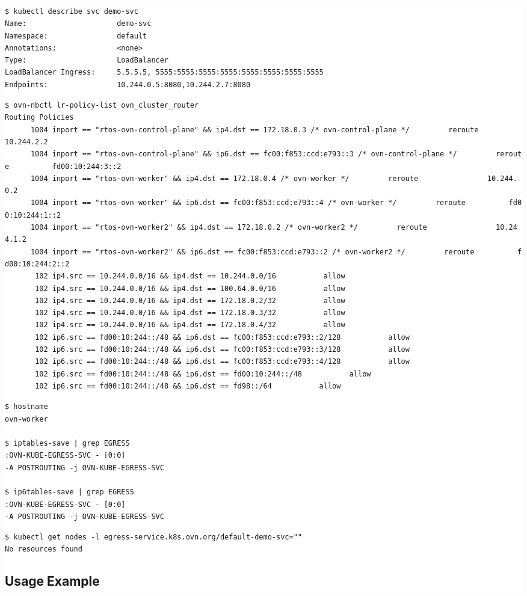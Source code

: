 ```
$ kubectl describe svc demo-svc
Name:                     demo-svc
Namespace:                default
Annotations:              <none>
Type:                     LoadBalancer
LoadBalancer Ingress:     5.5.5.5, 5555:5555:5555:5555:5555:5555:5555:5555
Endpoints:                10.244.0.5:8080,10.244.2.7:8080
```

```
$ ovn-nbctl lr-policy-list ovn_cluster_router
Routing Policies
      1004 inport == "rtos-ovn-control-plane" && ip4.dst == 172.18.0.3 /* ovn-control-plane */         reroute                10.244.2.2
      1004 inport == "rtos-ovn-control-plane" && ip6.dst == fc00:f853:ccd:e793::3 /* ovn-control-plane */         reroute          fd00:10:244:3::2
      1004 inport == "rtos-ovn-worker" && ip4.dst == 172.18.0.4 /* ovn-worker */         reroute                10.244.0.2
      1004 inport == "rtos-ovn-worker" && ip6.dst == fc00:f853:ccd:e793::4 /* ovn-worker */         reroute          fd00:10:244:1::2
      1004 inport == "rtos-ovn-worker2" && ip4.dst == 172.18.0.2 /* ovn-worker2 */         reroute                10.244.1.2
      1004 inport == "rtos-ovn-worker2" && ip6.dst == fc00:f853:ccd:e793::2 /* ovn-worker2 */         reroute          fd00:10:244:2::2
       102 ip4.src == 10.244.0.0/16 && ip4.dst == 10.244.0.0/16           allow
       102 ip4.src == 10.244.0.0/16 && ip4.dst == 100.64.0.0/16           allow
       102 ip4.src == 10.244.0.0/16 && ip4.dst == 172.18.0.2/32           allow
       102 ip4.src == 10.244.0.0/16 && ip4.dst == 172.18.0.3/32           allow
       102 ip4.src == 10.244.0.0/16 && ip4.dst == 172.18.0.4/32           allow
       102 ip6.src == fd00:10:244::/48 && ip6.dst == fc00:f853:ccd:e793::2/128           allow
       102 ip6.src == fd00:10:244::/48 && ip6.dst == fc00:f853:ccd:e793::3/128           allow
       102 ip6.src == fd00:10:244::/48 && ip6.dst == fc00:f853:ccd:e793::4/128           allow
       102 ip6.src == fd00:10:244::/48 && ip6.dst == fd00:10:244::/48           allow
       102 ip6.src == fd00:10:244::/48 && ip6.dst == fd98::/64           allow

```

```
$ hostname
ovn-worker

$ iptables-save | grep EGRESS
:OVN-KUBE-EGRESS-SVC - [0:0]
-A POSTROUTING -j OVN-KUBE-EGRESS-SVC

$ ip6tables-save | grep EGRESS
:OVN-KUBE-EGRESS-SVC - [0:0]
-A POSTROUTING -j OVN-KUBE-EGRESS-SVC
```

```
$ kubectl get nodes -l egress-service.k8s.ovn.org/default-demo-svc=""
No resources found
```
## Usage Example
